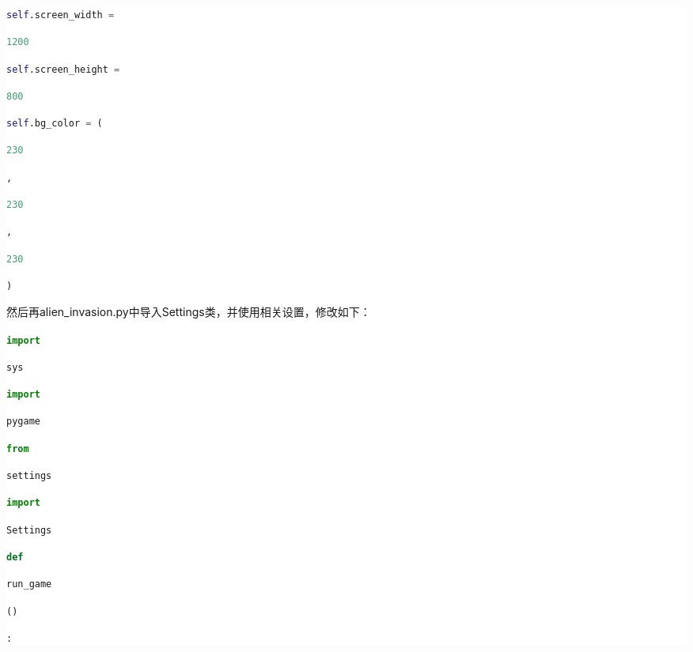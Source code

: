 ```python
```
```python
self.screen_width =
```
```python
1200
```
```python
self.screen_height =
```
```python
800
```
```python
self.bg_color = (
```
```python
230
```
```python
,
```
```python
230
```
```python
,
```
```python
230
```
```python
)
```
然后再alien_invasion.py中导入Settings类，并使用相关设置，修改如下：
```python
import
```
```python
sys
```
```python
import
```
```python
pygame
```
```python
from
```
```python
settings
```
```python
import
```
```python
Settings
```
```python
def
```
```python
run_game
```
```python
()
```
```python
:
```
```python
```